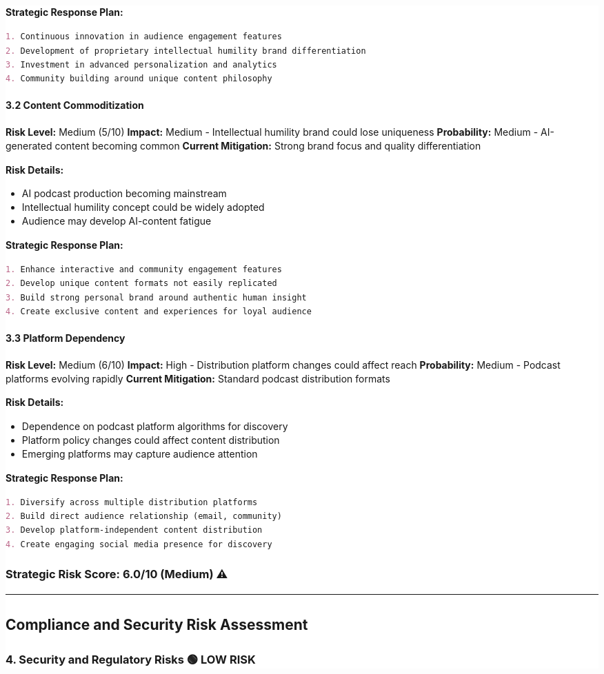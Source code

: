 **Strategic Response Plan:**
```markdown
1. Continuous innovation in audience engagement features
2. Development of proprietary intellectual humility brand differentiation
3. Investment in advanced personalization and analytics
4. Community building around unique content philosophy
```

#### 3.2 Content Commoditization
**Risk Level:** Medium (5/10)
**Impact:** Medium - Intellectual humility brand could lose uniqueness
**Probability:** Medium - AI-generated content becoming common
**Current Mitigation:** Strong brand focus and quality differentiation

**Risk Details:**
- AI podcast production becoming mainstream
- Intellectual humility concept could be widely adopted
- Audience may develop AI-content fatigue

**Strategic Response Plan:**
```markdown
1. Enhance interactive and community engagement features
2. Develop unique content formats not easily replicated
3. Build strong personal brand around authentic human insight
4. Create exclusive content and experiences for loyal audience
```

#### 3.3 Platform Dependency
**Risk Level:** Medium (6/10)
**Impact:** High - Distribution platform changes could affect reach
**Probability:** Medium - Podcast platforms evolving rapidly
**Current Mitigation:** Standard podcast distribution formats

**Risk Details:**
- Dependence on podcast platform algorithms for discovery
- Platform policy changes could affect content distribution
- Emerging platforms may capture audience attention

**Strategic Response Plan:**
```markdown
1. Diversify across multiple distribution platforms
2. Build direct audience relationship (email, community)
3. Develop platform-independent content distribution
4. Create engaging social media presence for discovery
```

### Strategic Risk Score: 6.0/10 (Medium) ⚠️

---

## Compliance and Security Risk Assessment

### 4. Security and Regulatory Risks 🟢 LOW RISK
